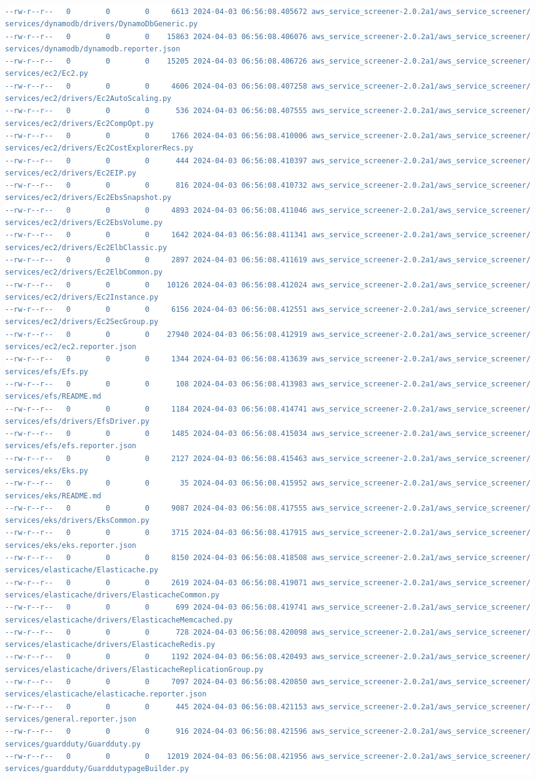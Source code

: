 ```diff
--rw-r--r--   0        0        0     6613 2024-04-03 06:56:08.405672 aws_service_screener-2.0.2a1/aws_service_screener/services/dynamodb/drivers/DynamoDbGeneric.py
--rw-r--r--   0        0        0    15863 2024-04-03 06:56:08.406076 aws_service_screener-2.0.2a1/aws_service_screener/services/dynamodb/dynamodb.reporter.json
--rw-r--r--   0        0        0    15205 2024-04-03 06:56:08.406726 aws_service_screener-2.0.2a1/aws_service_screener/services/ec2/Ec2.py
--rw-r--r--   0        0        0     4606 2024-04-03 06:56:08.407258 aws_service_screener-2.0.2a1/aws_service_screener/services/ec2/drivers/Ec2AutoScaling.py
--rw-r--r--   0        0        0      536 2024-04-03 06:56:08.407555 aws_service_screener-2.0.2a1/aws_service_screener/services/ec2/drivers/Ec2CompOpt.py
--rw-r--r--   0        0        0     1766 2024-04-03 06:56:08.410006 aws_service_screener-2.0.2a1/aws_service_screener/services/ec2/drivers/Ec2CostExplorerRecs.py
--rw-r--r--   0        0        0      444 2024-04-03 06:56:08.410397 aws_service_screener-2.0.2a1/aws_service_screener/services/ec2/drivers/Ec2EIP.py
--rw-r--r--   0        0        0      816 2024-04-03 06:56:08.410732 aws_service_screener-2.0.2a1/aws_service_screener/services/ec2/drivers/Ec2EbsSnapshot.py
--rw-r--r--   0        0        0     4893 2024-04-03 06:56:08.411046 aws_service_screener-2.0.2a1/aws_service_screener/services/ec2/drivers/Ec2EbsVolume.py
--rw-r--r--   0        0        0     1642 2024-04-03 06:56:08.411341 aws_service_screener-2.0.2a1/aws_service_screener/services/ec2/drivers/Ec2ElbClassic.py
--rw-r--r--   0        0        0     2897 2024-04-03 06:56:08.411619 aws_service_screener-2.0.2a1/aws_service_screener/services/ec2/drivers/Ec2ElbCommon.py
--rw-r--r--   0        0        0    10126 2024-04-03 06:56:08.412024 aws_service_screener-2.0.2a1/aws_service_screener/services/ec2/drivers/Ec2Instance.py
--rw-r--r--   0        0        0     6156 2024-04-03 06:56:08.412551 aws_service_screener-2.0.2a1/aws_service_screener/services/ec2/drivers/Ec2SecGroup.py
--rw-r--r--   0        0        0    27940 2024-04-03 06:56:08.412919 aws_service_screener-2.0.2a1/aws_service_screener/services/ec2/ec2.reporter.json
--rw-r--r--   0        0        0     1344 2024-04-03 06:56:08.413639 aws_service_screener-2.0.2a1/aws_service_screener/services/efs/Efs.py
--rw-r--r--   0        0        0      108 2024-04-03 06:56:08.413983 aws_service_screener-2.0.2a1/aws_service_screener/services/efs/README.md
--rw-r--r--   0        0        0     1184 2024-04-03 06:56:08.414741 aws_service_screener-2.0.2a1/aws_service_screener/services/efs/drivers/EfsDriver.py
--rw-r--r--   0        0        0     1485 2024-04-03 06:56:08.415034 aws_service_screener-2.0.2a1/aws_service_screener/services/efs/efs.reporter.json
--rw-r--r--   0        0        0     2127 2024-04-03 06:56:08.415463 aws_service_screener-2.0.2a1/aws_service_screener/services/eks/Eks.py
--rw-r--r--   0        0        0       35 2024-04-03 06:56:08.415952 aws_service_screener-2.0.2a1/aws_service_screener/services/eks/README.md
--rw-r--r--   0        0        0     9087 2024-04-03 06:56:08.417555 aws_service_screener-2.0.2a1/aws_service_screener/services/eks/drivers/EksCommon.py
--rw-r--r--   0        0        0     3715 2024-04-03 06:56:08.417915 aws_service_screener-2.0.2a1/aws_service_screener/services/eks/eks.reporter.json
--rw-r--r--   0        0        0     8150 2024-04-03 06:56:08.418508 aws_service_screener-2.0.2a1/aws_service_screener/services/elasticache/Elasticache.py
--rw-r--r--   0        0        0     2619 2024-04-03 06:56:08.419071 aws_service_screener-2.0.2a1/aws_service_screener/services/elasticache/drivers/ElasticacheCommon.py
--rw-r--r--   0        0        0      699 2024-04-03 06:56:08.419741 aws_service_screener-2.0.2a1/aws_service_screener/services/elasticache/drivers/ElasticacheMemcached.py
--rw-r--r--   0        0        0      728 2024-04-03 06:56:08.420098 aws_service_screener-2.0.2a1/aws_service_screener/services/elasticache/drivers/ElasticacheRedis.py
--rw-r--r--   0        0        0     1192 2024-04-03 06:56:08.420493 aws_service_screener-2.0.2a1/aws_service_screener/services/elasticache/drivers/ElasticacheReplicationGroup.py
--rw-r--r--   0        0        0     7097 2024-04-03 06:56:08.420850 aws_service_screener-2.0.2a1/aws_service_screener/services/elasticache/elasticache.reporter.json
--rw-r--r--   0        0        0      445 2024-04-03 06:56:08.421153 aws_service_screener-2.0.2a1/aws_service_screener/services/general.reporter.json
--rw-r--r--   0        0        0      916 2024-04-03 06:56:08.421596 aws_service_screener-2.0.2a1/aws_service_screener/services/guardduty/Guardduty.py
--rw-r--r--   0        0        0    12019 2024-04-03 06:56:08.421956 aws_service_screener-2.0.2a1/aws_service_screener/services/guardduty/GuarddutypageBuilder.py
```